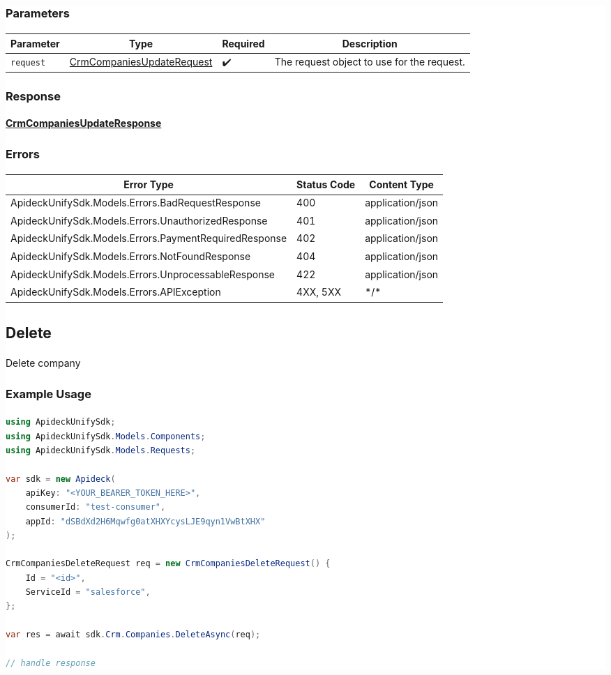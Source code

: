 ### Parameters

| Parameter                                                                       | Type                                                                            | Required                                                                        | Description                                                                     |
| ------------------------------------------------------------------------------- | ------------------------------------------------------------------------------- | ------------------------------------------------------------------------------- | ------------------------------------------------------------------------------- |
| `request`                                                                       | [CrmCompaniesUpdateRequest](../../Models/Requests/CrmCompaniesUpdateRequest.md) | :heavy_check_mark:                                                              | The request object to use for the request.                                      |

### Response

**[CrmCompaniesUpdateResponse](../../Models/Requests/CrmCompaniesUpdateResponse.md)**

### Errors

| Error Type                                            | Status Code                                           | Content Type                                          |
| ----------------------------------------------------- | ----------------------------------------------------- | ----------------------------------------------------- |
| ApideckUnifySdk.Models.Errors.BadRequestResponse      | 400                                                   | application/json                                      |
| ApideckUnifySdk.Models.Errors.UnauthorizedResponse    | 401                                                   | application/json                                      |
| ApideckUnifySdk.Models.Errors.PaymentRequiredResponse | 402                                                   | application/json                                      |
| ApideckUnifySdk.Models.Errors.NotFoundResponse        | 404                                                   | application/json                                      |
| ApideckUnifySdk.Models.Errors.UnprocessableResponse   | 422                                                   | application/json                                      |
| ApideckUnifySdk.Models.Errors.APIException            | 4XX, 5XX                                              | \*/\*                                                 |

## Delete

Delete company

### Example Usage

```csharp
using ApideckUnifySdk;
using ApideckUnifySdk.Models.Components;
using ApideckUnifySdk.Models.Requests;

var sdk = new Apideck(
    apiKey: "<YOUR_BEARER_TOKEN_HERE>",
    consumerId: "test-consumer",
    appId: "dSBdXd2H6Mqwfg0atXHXYcysLJE9qyn1VwBtXHX"
);

CrmCompaniesDeleteRequest req = new CrmCompaniesDeleteRequest() {
    Id = "<id>",
    ServiceId = "salesforce",
};

var res = await sdk.Crm.Companies.DeleteAsync(req);

// handle response
```

